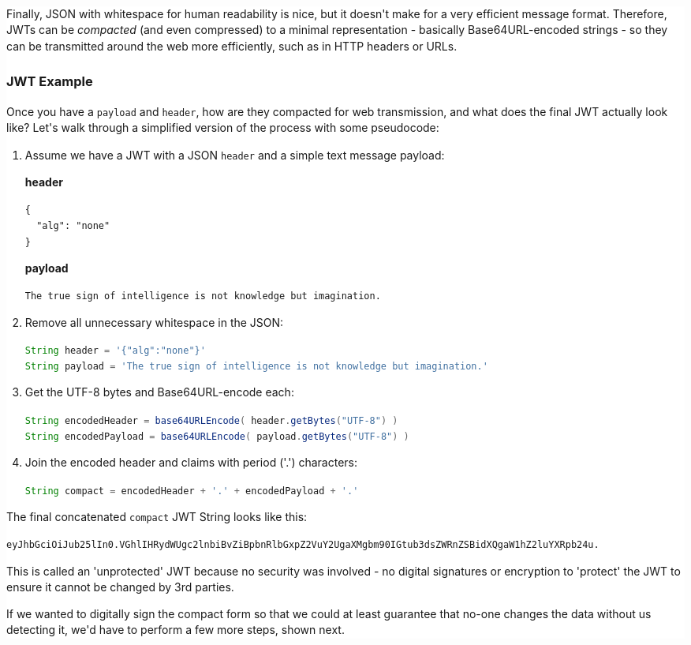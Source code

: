 Finally, JSON with whitespace for human readability is nice, but it doesn't make for a very efficient message
format.  Therefore, JWTs can be _compacted_ (and even compressed) to a minimal representation - basically 
Base64URL-encoded strings - so they can be transmitted around the web more efficiently, such as in HTTP headers or URLs.

<a name="overview-example-jwt"></a>
### JWT Example

Once you have a `payload` and `header`, how are they compacted for web transmission, and what does the final JWT 
actually look like? Let's walk through a simplified version of the process with some pseudocode:

1. Assume we have a JWT with a JSON `header` and a simple text message payload:

   **header**
   ```
   {
     "alg": "none"
   }
   ```

   **payload**
   ```
   The true sign of intelligence is not knowledge but imagination.
   ```

2. Remove all unnecessary whitespace in the JSON:

   ```groovy
   String header = '{"alg":"none"}'
   String payload = 'The true sign of intelligence is not knowledge but imagination.'
   ```

3. Get the UTF-8 bytes and Base64URL-encode each:

   ```groovy
   String encodedHeader = base64URLEncode( header.getBytes("UTF-8") )
   String encodedPayload = base64URLEncode( payload.getBytes("UTF-8") )
   ```

4. Join the encoded header and claims with period ('.') characters:

   ```groovy
   String compact = encodedHeader + '.' + encodedPayload + '.'
   ```

The final concatenated `compact` JWT String looks like this:

```
eyJhbGciOiJub25lIn0.VGhlIHRydWUgc2lnbiBvZiBpbnRlbGxpZ2VuY2UgaXMgbm90IGtub3dsZWRnZSBidXQgaW1hZ2luYXRpb24u.
```

This is called an 'unprotected' JWT because no security was involved - no digital signatures or encryption to
'protect' the JWT to ensure it cannot be changed by 3rd parties.

If we wanted to digitally sign the compact form so that we could at least guarantee that no-one changes the data 
without us detecting it, we'd have to perform a few more steps, shown next.
